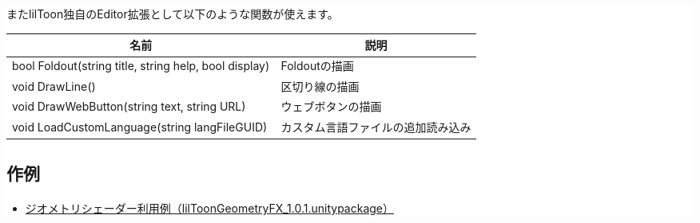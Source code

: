 またlilToon独自のEditor拡張として以下のような関数が使えます。

|名前|説明|
|-|-|
|bool Foldout(string title, string help, bool display)|Foldoutの描画|
|void DrawLine()|区切り線の描画|
|void DrawWebButton(string text, string URL)|ウェブボタンの描画|
|void LoadCustomLanguage(string langFileGUID)|カスタム言語ファイルの追加読み込み|

## 作例
- [ジオメトリシェーダー利用例（lilToonGeometryFX_1.0.1.unitypackage）](https://github.com/lilxyzw/lilToon/raw/Document/files/lilToonGeometryFX_1.0.1.unitypackage)